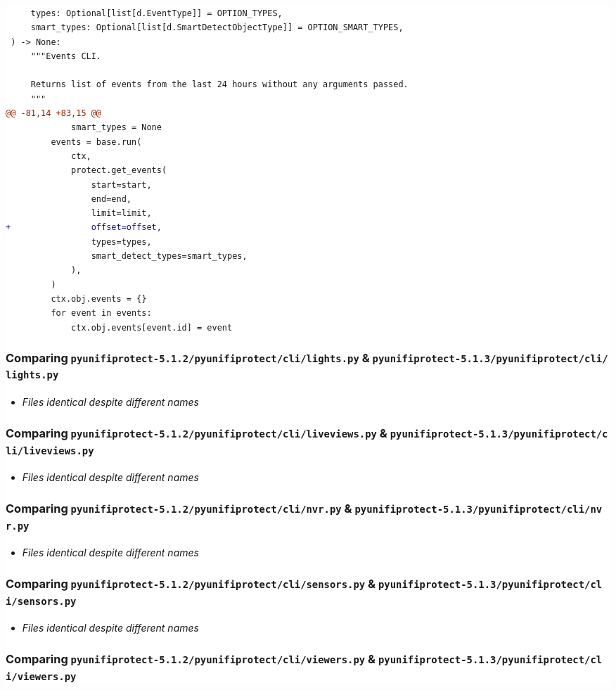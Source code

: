 ```diff
     types: Optional[list[d.EventType]] = OPTION_TYPES,
     smart_types: Optional[list[d.SmartDetectObjectType]] = OPTION_SMART_TYPES,
 ) -> None:
     """Events CLI.
 
     Returns list of events from the last 24 hours without any arguments passed.
     """
@@ -81,14 +83,15 @@
             smart_types = None
         events = base.run(
             ctx,
             protect.get_events(
                 start=start,
                 end=end,
                 limit=limit,
+                offset=offset,
                 types=types,
                 smart_detect_types=smart_types,
             ),
         )
         ctx.obj.events = {}
         for event in events:
             ctx.obj.events[event.id] = event
```

### Comparing `pyunifiprotect-5.1.2/pyunifiprotect/cli/lights.py` & `pyunifiprotect-5.1.3/pyunifiprotect/cli/lights.py`

 * *Files identical despite different names*

### Comparing `pyunifiprotect-5.1.2/pyunifiprotect/cli/liveviews.py` & `pyunifiprotect-5.1.3/pyunifiprotect/cli/liveviews.py`

 * *Files identical despite different names*

### Comparing `pyunifiprotect-5.1.2/pyunifiprotect/cli/nvr.py` & `pyunifiprotect-5.1.3/pyunifiprotect/cli/nvr.py`

 * *Files identical despite different names*

### Comparing `pyunifiprotect-5.1.2/pyunifiprotect/cli/sensors.py` & `pyunifiprotect-5.1.3/pyunifiprotect/cli/sensors.py`

 * *Files identical despite different names*

### Comparing `pyunifiprotect-5.1.2/pyunifiprotect/cli/viewers.py` & `pyunifiprotect-5.1.3/pyunifiprotect/cli/viewers.py`

